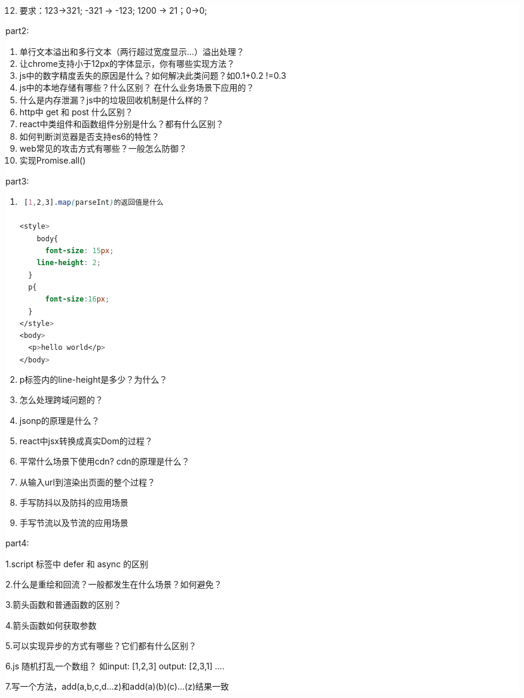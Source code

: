 12. 要求：123->321; -321 -> -123; 1200 -> 21；0->0;

part2:

1. 单行文本溢出和多行文本（两行超过宽度显示...）溢出处理？
2. 让chrome支持小于12px的字体显示，你有哪些实现方法？
3. js中的数字精度丢失的原因是什么？如何解决此类问题？如0.1+0.2 !=0.3
4. js中的本地存储有哪些？什么区别？ 在什么业务场景下应用的？
5. 什么是内存泄漏？js中的垃圾回收机制是什么样的？
6. http中 get 和 post 什么区别？
7. react中类组件和函数组件分别是什么？都有什么区别？
8. 如何判断浏览器是否支持es6的特性？
9. web常见的攻击方式有哪些？一般怎么防御？
10. 实现Promise.all()

part3:

1. ```css
    [1,2,3].map(parseInt)的返回值是什么
      
   <style>
       body{
         font-size: 15px;
       line-height: 2;
     }
     p{
         font-size:16px;
     }
   </style>
   <body>
     <p>hello world</p>
   </body>
   ```

2. p标签内的line-height是多少？为什么？

3. 怎么处理跨域问题的？

4. jsonp的原理是什么？

5. react中jsx转换成真实Dom的过程？

6. 平常什么场景下使用cdn? cdn的原理是什么？

7. 从输入url到渲染出页面的整个过程？

8. 手写防抖以及防抖的应用场景

9. 手写节流以及节流的应用场景

part4:

1.script 标签中 defer 和 async 的区别

2.什么是重绘和回流？一般都发生在什么场景？如何避免？

3.箭头函数和普通函数的区别？

4.箭头函数如何获取参数

5.可以实现异步的方式有哪些？它们都有什么区别？

6.js 随机打乱一个数组？ 如input: [1,2,3] output: [2,3,1] ....

7.写一个方法，add(a,b,c,d...z)和add(a)(b)(c)...(z)结果一致

   ```